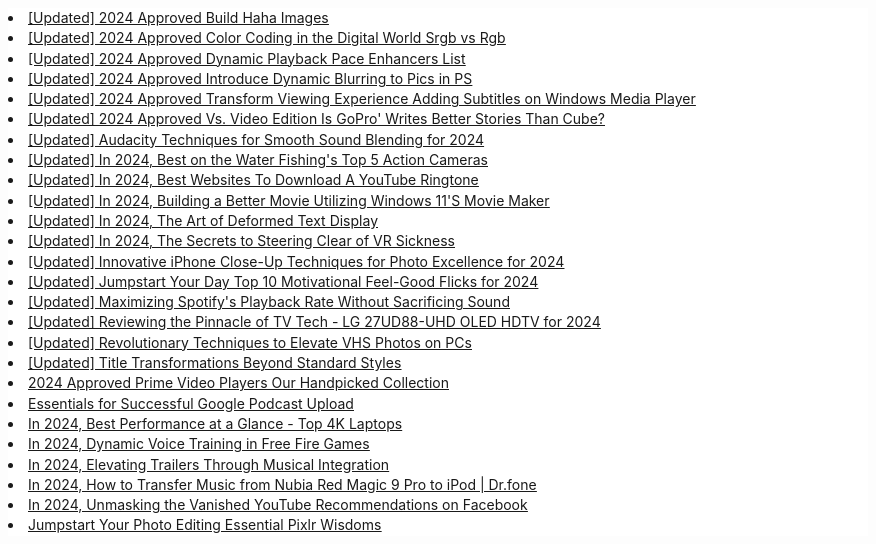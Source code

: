 <li><a href="https://article-files.techidaily.com/updated-2024-approved-build-haha-images/"><u>[Updated] 2024 Approved  Build Haha Images</u></a></li>
<li><a href="https://article-files.techidaily.com/updated-2024-approved-color-coding-in-the-digital-world-srgb-vs-rgb/"><u>[Updated] 2024 Approved  Color Coding in the Digital World  Srgb vs Rgb</u></a></li>
<li><a href="https://article-files.techidaily.com/updated-2024-approved-dynamic-playback-pace-enhancers-list/"><u>[Updated] 2024 Approved  Dynamic Playback Pace Enhancers List</u></a></li>
<li><a href="https://article-files.techidaily.com/updated-2024-approved-introduce-dynamic-blurring-to-pics-in-ps/"><u>[Updated] 2024 Approved  Introduce Dynamic Blurring to Pics in PS</u></a></li>
<li><a href="https://article-files.techidaily.com/updated-2024-approved-transform-viewing-experience-adding-subtitles-on-windows-media-player/"><u>[Updated] 2024 Approved  Transform Viewing Experience  Adding Subtitles on Windows Media Player</u></a></li>
<li><a href="https://article-files.techidaily.com/updated-2024-approved-vs-video-edition-is-gopro-writes-better-stories-than-cube/"><u>[Updated] 2024 Approved  Vs. Video Edition  Is GoPro' Writes Better Stories Than Cube?</u></a></li>
<li><a href="https://article-files.techidaily.com/updated-audacity-techniques-for-smooth-sound-blending-for-2024/"><u>[Updated] Audacity Techniques for Smooth Sound Blending for 2024</u></a></li>
<li><a href="https://article-files.techidaily.com/updated-in-2024-best-on-the-water-fishings-top-5-action-cameras/"><u>[Updated] In 2024, Best on the Water  Fishing's Top 5 Action Cameras</u></a></li>
<li><a href="https://article-files.techidaily.com/updated-in-2024-best-websites-to-download-a-youtube-ringtone/"><u>[Updated] In 2024, Best Websites To Download A YouTube Ringtone</u></a></li>
<li><a href="https://article-files.techidaily.com/updated-in-2024-building-a-better-movie-utilizing-windows-11s-movie-maker/"><u>[Updated] In 2024, Building a Better Movie  Utilizing Windows 11'S Movie Maker</u></a></li>
<li><a href="https://article-files.techidaily.com/updated-in-2024-the-art-of-deformed-text-display/"><u>[Updated] In 2024, The Art of Deformed Text Display</u></a></li>
<li><a href="https://article-files.techidaily.com/updated-in-2024-the-secrets-to-steering-clear-of-vr-sickness/"><u>[Updated] In 2024, The Secrets to Steering Clear of VR Sickness</u></a></li>
<li><a href="https://article-files.techidaily.com/updated-innovative-iphone-close-up-techniques-for-photo-excellence-for-2024/"><u>[Updated] Innovative iPhone Close-Up Techniques for Photo Excellence for 2024</u></a></li>
<li><a href="https://article-files.techidaily.com/updated-jumpstart-your-day-top-10-motivational-feel-good-flicks-for-2024/"><u>[Updated] Jumpstart Your Day  Top 10 Motivational Feel-Good Flicks for 2024</u></a></li>
<li><a href="https://article-files.techidaily.com/updated-maximizing-spotifys-playback-rate-without-sacrificing-sound/"><u>[Updated] Maximizing Spotify's Playback Rate Without Sacrificing Sound</u></a></li>
<li><a href="https://article-files.techidaily.com/updated-reviewing-the-pinnacle-of-tv-tech-lg-27ud88-uhd-oled-hdtv-for-2024/"><u>[Updated] Reviewing the Pinnacle of TV Tech - LG 27UD88-UHD OLED HDTV for 2024</u></a></li>
<li><a href="https://article-files.techidaily.com/updated-revolutionary-techniques-to-elevate-vhs-photos-on-pcs/"><u>[Updated] Revolutionary Techniques to Elevate VHS Photos on PCs</u></a></li>
<li><a href="https://some-guidance.techidaily.com/updated-title-transformations-beyond-standard-styles/"><u>[Updated] Title Transformations  Beyond Standard Styles</u></a></li>
<li><a href="https://fox-http.techidaily.com/2024-approved-prime-video-players-our-handpicked-collection/"><u>2024 Approved  Prime Video Players  Our Handpicked Collection</u></a></li>
<li><a href="https://article-files.techidaily.com/essentials-for-successful-google-podcast-upload/"><u>Essentials for Successful Google Podcast Upload</u></a></li>
<li><a href="https://article-files.techidaily.com/in-2024-best-performance-at-a-glance-top-4k-laptops/"><u>In 2024, Best Performance at a Glance - Top 4K Laptops</u></a></li>
<li><a href="https://article-files.techidaily.com/in-2024-dynamic-voice-training-in-free-fire-games/"><u>In 2024, Dynamic Voice Training in Free Fire Games</u></a></li>
<li><a href="https://fox-hovers.techidaily.com/in-2024-elevating-trailers-through-musical-integration/"><u>In 2024, Elevating Trailers Through Musical Integration</u></a></li>
<li><a href="https://android-transfer.techidaily.com/in-2024-how-to-transfer-music-from-nubia-red-magic-9-pro-to-ipod-drfone-by-drfone-transfer-from-android-transfer-from-android/"><u>In 2024, How to Transfer Music from Nubia Red Magic 9 Pro to iPod | Dr.fone</u></a></li>
<li><a href="https://facebook-video-recording.techidaily.com/in-2024-unmasking-the-vanished-youtube-recommendations-on-facebook/"><u>In 2024, Unmasking the Vanished YouTube Recommendations on Facebook</u></a></li>
<li><a href="https://article-files.techidaily.com/jumpstart-your-photo-editing-essential-pixlr-wisdoms/"><u>Jumpstart Your Photo Editing  Essential Pixlr Wisdoms</u></a></li>